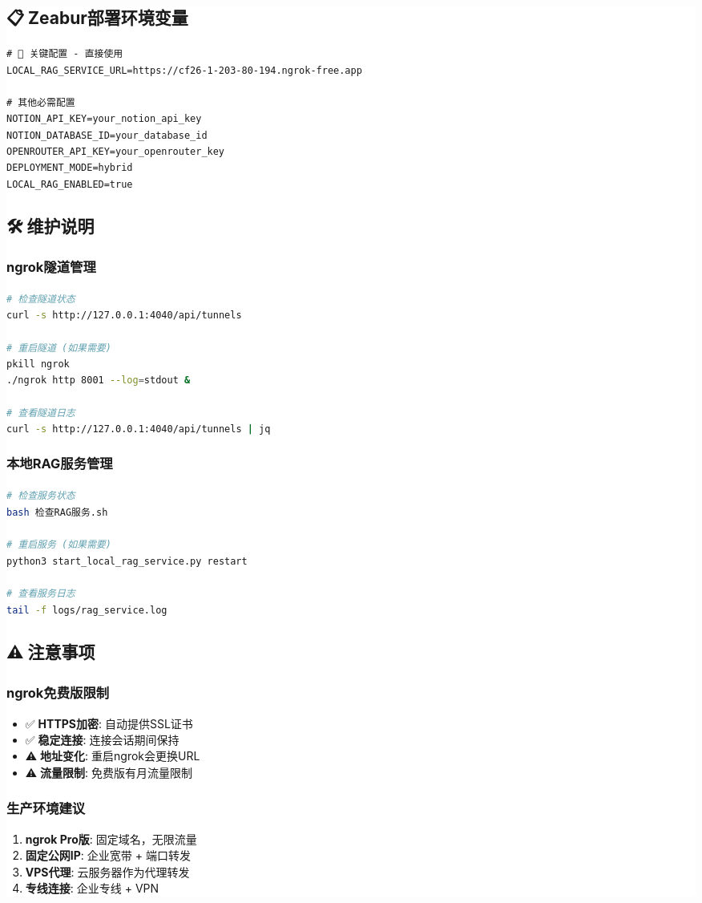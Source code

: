 ## 📋 Zeabur部署环境变量

```env
# 🎯 关键配置 - 直接使用
LOCAL_RAG_SERVICE_URL=https://cf26-1-203-80-194.ngrok-free.app

# 其他必需配置
NOTION_API_KEY=your_notion_api_key
NOTION_DATABASE_ID=your_database_id  
OPENROUTER_API_KEY=your_openrouter_key
DEPLOYMENT_MODE=hybrid
LOCAL_RAG_ENABLED=true
```

## 🛠️ 维护说明

### **ngrok隧道管理**
```bash
# 检查隧道状态
curl -s http://127.0.0.1:4040/api/tunnels

# 重启隧道 (如果需要)
pkill ngrok
./ngrok http 8001 --log=stdout &

# 查看隧道日志
curl -s http://127.0.0.1:4040/api/tunnels | jq
```

### **本地RAG服务管理**
```bash
# 检查服务状态
bash 检查RAG服务.sh

# 重启服务 (如果需要)
python3 start_local_rag_service.py restart

# 查看服务日志
tail -f logs/rag_service.log
```

## ⚠️ 注意事项

### **ngrok免费版限制**
- ✅ **HTTPS加密**: 自动提供SSL证书
- ✅ **稳定连接**: 连接会话期间保持
- ⚠️ **地址变化**: 重启ngrok会更换URL
- ⚠️ **流量限制**: 免费版有月流量限制

### **生产环境建议**
1. **ngrok Pro版**: 固定域名，无限流量
2. **固定公网IP**: 企业宽带 + 端口转发
3. **VPS代理**: 云服务器作为代理转发
4. **专线连接**: 企业专线 + VPN

